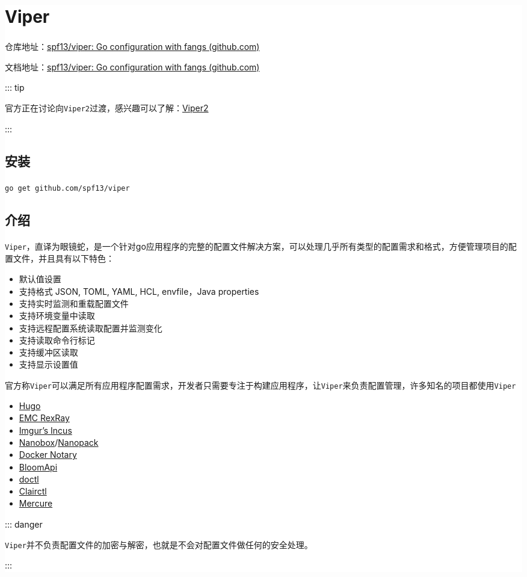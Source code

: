 # Viper

仓库地址：[spf13/viper: Go configuration with fangs (github.com)](https://github.com/spf13/viper)

文档地址：[spf13/viper: Go configuration with fangs (github.com)](https://github.com/spf13/viper#readme)



::: tip

官方正在讨论向`Viper2`过渡，感兴趣可以了解：[Viper2](https://forms.gle/R6faU74qPRPAzchZ9)

:::



## 安装

```
go get github.com/spf13/viper
```



## 介绍

`Viper`，直译为眼镜蛇，是一个针对go应用程序的完整的配置文件解决方案，可以处理几乎所有类型的配置需求和格式，方便管理项目的配置文件，并且具有以下特色：

- 默认值设置
- 支持格式 JSON, TOML, YAML, HCL, envfile，Java properties
- 支持实时监测和重载配置文件
- 支持环境变量中读取
- 支持远程配置系统读取配置并监测变化
- 支持读取命令行标记
- 支持缓冲区读取
- 支持显示设置值

官方称`Viper`可以满足所有应用程序配置需求，开发者只需要专注于构建应用程序，让`Viper`来负责配置管理，许多知名的项目都使用`Viper`

- [Hugo](http://gohugo.io/)
- [EMC RexRay](http://rexray.readthedocs.org/en/stable/)
- [Imgur’s Incus](https://github.com/Imgur/incus)
- [Nanobox](https://github.com/nanobox-io/nanobox)/[Nanopack](https://github.com/nanopack)
- [Docker Notary](https://github.com/docker/Notary)
- [BloomApi](https://www.bloomapi.com/)
- [doctl](https://github.com/digitalocean/doctl)
- [Clairctl](https://github.com/jgsqware/clairctl)
- [Mercure](https://mercure.rocks/)



::: danger

 `Viper`并不负责配置文件的加密与解密，也就是不会对配置文件做任何的安全处理。

:::


